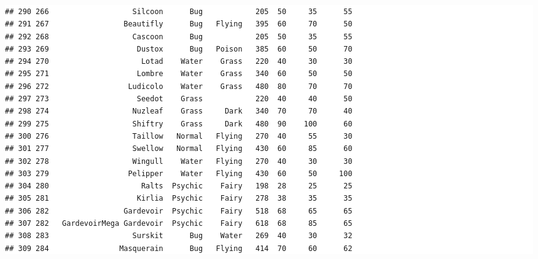     ## 290 266                   Silcoon      Bug            205  50     35      55
    ## 291 267                 Beautifly      Bug   Flying   395  60     70      50
    ## 292 268                   Cascoon      Bug            205  50     35      55
    ## 293 269                    Dustox      Bug   Poison   385  60     50      70
    ## 294 270                     Lotad    Water    Grass   220  40     30      30
    ## 295 271                    Lombre    Water    Grass   340  60     50      50
    ## 296 272                  Ludicolo    Water    Grass   480  80     70      70
    ## 297 273                    Seedot    Grass            220  40     40      50
    ## 298 274                   Nuzleaf    Grass     Dark   340  70     70      40
    ## 299 275                   Shiftry    Grass     Dark   480  90    100      60
    ## 300 276                   Taillow   Normal   Flying   270  40     55      30
    ## 301 277                   Swellow   Normal   Flying   430  60     85      60
    ## 302 278                   Wingull    Water   Flying   270  40     30      30
    ## 303 279                  Pelipper    Water   Flying   430  60     50     100
    ## 304 280                     Ralts  Psychic    Fairy   198  28     25      25
    ## 305 281                    Kirlia  Psychic    Fairy   278  38     35      35
    ## 306 282                 Gardevoir  Psychic    Fairy   518  68     65      65
    ## 307 282   GardevoirMega Gardevoir  Psychic    Fairy   618  68     85      65
    ## 308 283                   Surskit      Bug    Water   269  40     30      32
    ## 309 284                Masquerain      Bug   Flying   414  70     60      62